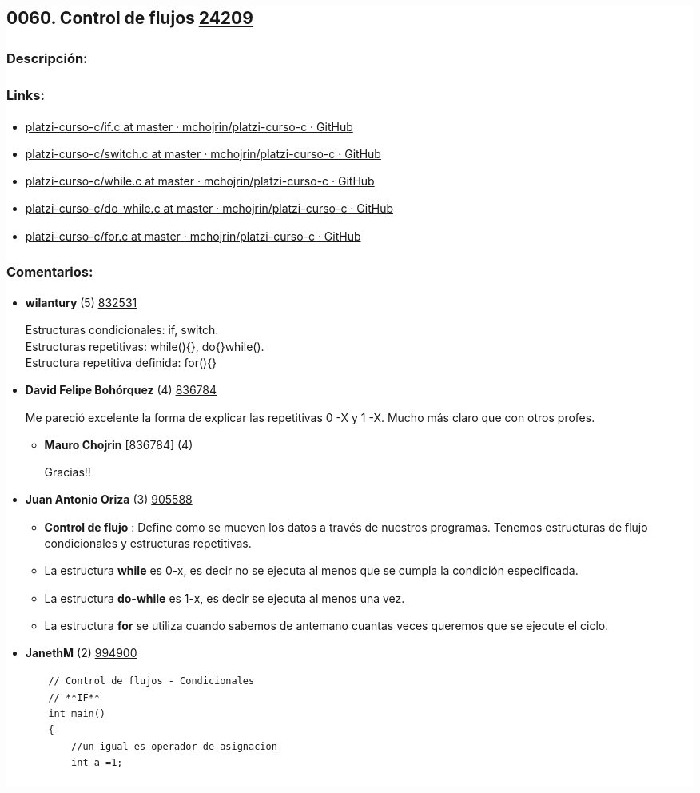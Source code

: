 ## 0060. Control de flujos [24209](https://platzi.com/clases/1740-lenguaje-c/24209-control-de-flujos/)

### Descripción:


### Links:

* [platzi-curso-c/if.c at master · mchojrin/platzi-curso-c · GitHub](https://github.com/mchojrin/platzi-curso-c/blob/master/if.c)

* [platzi-curso-c/switch.c at master · mchojrin/platzi-curso-c · GitHub](https://github.com/mchojrin/platzi-curso-c/blob/master/switch.c)

* [platzi-curso-c/while.c at master · mchojrin/platzi-curso-c · GitHub](https://github.com/mchojrin/platzi-curso-c/blob/master/while.c)

* [platzi-curso-c/do_while.c at master · mchojrin/platzi-curso-c · GitHub](https://github.com/mchojrin/platzi-curso-c/blob/master/do_while.c)

* [platzi-curso-c/for.c at master · mchojrin/platzi-curso-c · GitHub](https://github.com/mchojrin/platzi-curso-c/blob/master/for.c)

### Comentarios:

* **wilantury** (5) [832531](https://platzi.com/comentario/832531/) 

	Estructuras condicionales: if, switch.  
	Estructuras repetitivas: while(){}, do{}while().  
	Estructura repetitiva definida: for(){}

* **David Felipe Bohórquez** (4) [836784](https://platzi.com/comentario/836784/) 

	Me pareció excelente la forma de explicar las repetitivas 0 -X y 1 -X. Mucho más claro que con otros profes.

	* **Mauro Chojrin** [836784] (4)

		Gracias!!

* **Juan Antonio Oriza** (3) [905588](https://platzi.com/comentario/905588/) 

	* **Control de flujo** : Define como se mueven los datos a través de nuestros programas. Tenemos estructuras de flujo condicionales y estructuras repetitivas.
	
	* La estructura **while** es 0-x, es decir no se ejecuta al menos que se cumpla la condición especificada.
	
	* La estructura **do-while** es 1-x, es decir se ejecuta al menos una vez.
	
	* La estructura **for** se utiliza cuando sabemos de antemano cuantas veces queremos que se ejecute el ciclo.
	
	
	

* **JanethM** (2) [994900](https://platzi.com/comentario/994900/) 

	```
	    // Control de flujos - Condicionales
	    // **IF**
	    int main()
	    {
	        //un igual es operador de asignacion
	    	int a =1;
	    